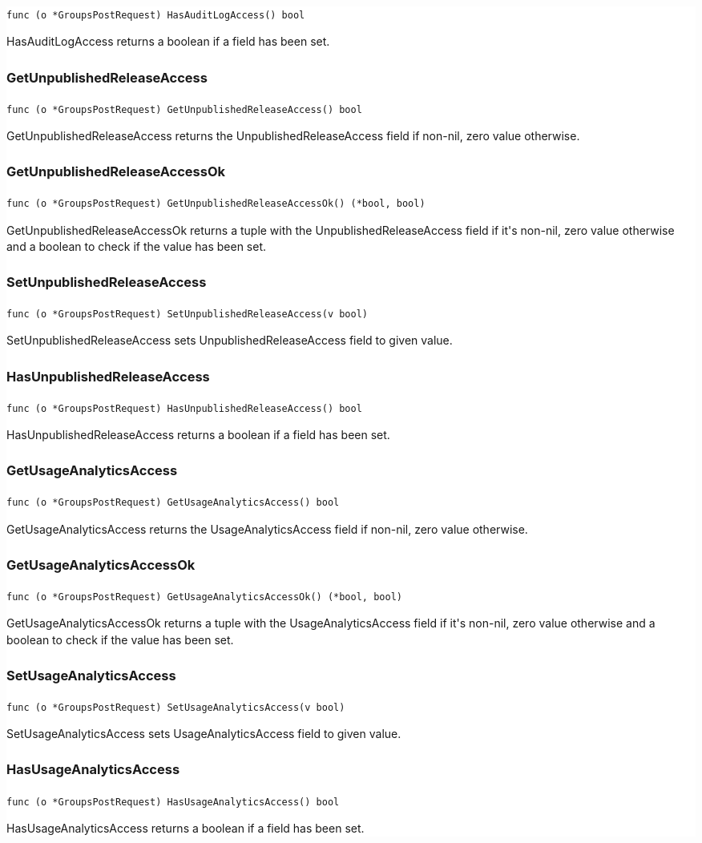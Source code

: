 `func (o *GroupsPostRequest) HasAuditLogAccess() bool`

HasAuditLogAccess returns a boolean if a field has been set.

### GetUnpublishedReleaseAccess

`func (o *GroupsPostRequest) GetUnpublishedReleaseAccess() bool`

GetUnpublishedReleaseAccess returns the UnpublishedReleaseAccess field if non-nil, zero value otherwise.

### GetUnpublishedReleaseAccessOk

`func (o *GroupsPostRequest) GetUnpublishedReleaseAccessOk() (*bool, bool)`

GetUnpublishedReleaseAccessOk returns a tuple with the UnpublishedReleaseAccess field if it's non-nil, zero value otherwise
and a boolean to check if the value has been set.

### SetUnpublishedReleaseAccess

`func (o *GroupsPostRequest) SetUnpublishedReleaseAccess(v bool)`

SetUnpublishedReleaseAccess sets UnpublishedReleaseAccess field to given value.

### HasUnpublishedReleaseAccess

`func (o *GroupsPostRequest) HasUnpublishedReleaseAccess() bool`

HasUnpublishedReleaseAccess returns a boolean if a field has been set.

### GetUsageAnalyticsAccess

`func (o *GroupsPostRequest) GetUsageAnalyticsAccess() bool`

GetUsageAnalyticsAccess returns the UsageAnalyticsAccess field if non-nil, zero value otherwise.

### GetUsageAnalyticsAccessOk

`func (o *GroupsPostRequest) GetUsageAnalyticsAccessOk() (*bool, bool)`

GetUsageAnalyticsAccessOk returns a tuple with the UsageAnalyticsAccess field if it's non-nil, zero value otherwise
and a boolean to check if the value has been set.

### SetUsageAnalyticsAccess

`func (o *GroupsPostRequest) SetUsageAnalyticsAccess(v bool)`

SetUsageAnalyticsAccess sets UsageAnalyticsAccess field to given value.

### HasUsageAnalyticsAccess

`func (o *GroupsPostRequest) HasUsageAnalyticsAccess() bool`

HasUsageAnalyticsAccess returns a boolean if a field has been set.
